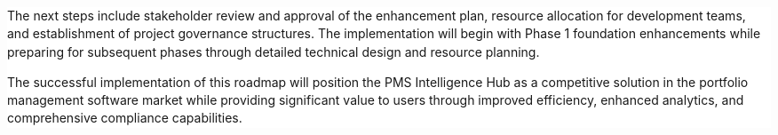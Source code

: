 The next steps include stakeholder review and approval of the enhancement plan, resource allocation for development teams, and establishment of project governance structures. The implementation will begin with Phase 1 foundation enhancements while preparing for subsequent phases through detailed technical design and resource planning.

The successful implementation of this roadmap will position the PMS Intelligence Hub as a competitive solution in the portfolio management software market while providing significant value to users through improved efficiency, enhanced analytics, and comprehensive compliance capabilities.

